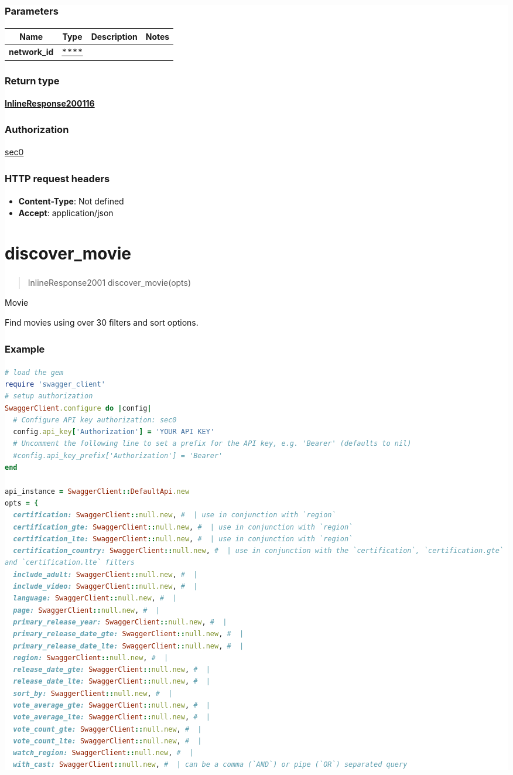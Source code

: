 ### Parameters

Name | Type | Description  | Notes
------------- | ------------- | ------------- | -------------
 **network_id** | [****](.md)|  | 

### Return type

[**InlineResponse200116**](InlineResponse200116.md)

### Authorization

[sec0](../README.md#sec0)

### HTTP request headers

 - **Content-Type**: Not defined
 - **Accept**: application/json



# **discover_movie**
> InlineResponse2001 discover_movie(opts)

Movie

Find movies using over 30 filters and sort options.

### Example
```ruby
# load the gem
require 'swagger_client'
# setup authorization
SwaggerClient.configure do |config|
  # Configure API key authorization: sec0
  config.api_key['Authorization'] = 'YOUR API KEY'
  # Uncomment the following line to set a prefix for the API key, e.g. 'Bearer' (defaults to nil)
  #config.api_key_prefix['Authorization'] = 'Bearer'
end

api_instance = SwaggerClient::DefaultApi.new
opts = { 
  certification: SwaggerClient::null.new, #  | use in conjunction with `region`
  certification_gte: SwaggerClient::null.new, #  | use in conjunction with `region`
  certification_lte: SwaggerClient::null.new, #  | use in conjunction with `region`
  certification_country: SwaggerClient::null.new, #  | use in conjunction with the `certification`, `certification.gte` and `certification.lte` filters
  include_adult: SwaggerClient::null.new, #  | 
  include_video: SwaggerClient::null.new, #  | 
  language: SwaggerClient::null.new, #  | 
  page: SwaggerClient::null.new, #  | 
  primary_release_year: SwaggerClient::null.new, #  | 
  primary_release_date_gte: SwaggerClient::null.new, #  | 
  primary_release_date_lte: SwaggerClient::null.new, #  | 
  region: SwaggerClient::null.new, #  | 
  release_date_gte: SwaggerClient::null.new, #  | 
  release_date_lte: SwaggerClient::null.new, #  | 
  sort_by: SwaggerClient::null.new, #  | 
  vote_average_gte: SwaggerClient::null.new, #  | 
  vote_average_lte: SwaggerClient::null.new, #  | 
  vote_count_gte: SwaggerClient::null.new, #  | 
  vote_count_lte: SwaggerClient::null.new, #  | 
  watch_region: SwaggerClient::null.new, #  | 
  with_cast: SwaggerClient::null.new, #  | can be a comma (`AND`) or pipe (`OR`) separated query
```